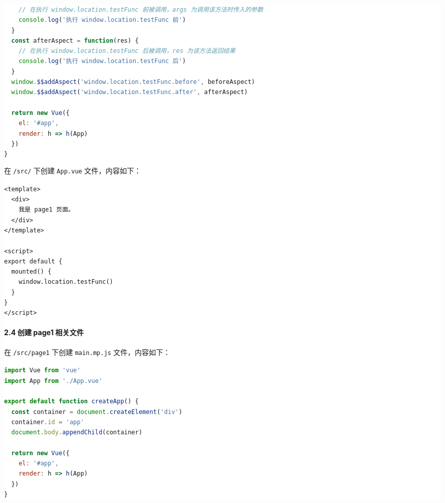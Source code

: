 ```js
    // 在执行 window.location.testFunc 前被调用，args 为调用该方法时传入的参数
    console.log('执行 window.location.testFunc 前')
  }
  const afterAspect = function(res) {
    // 在执行 window.location.testFunc 后被调用，res 为该方法返回结果
    console.log('执行 window.location.testFunc 后')
  }
  window.$$addAspect('window.location.testFunc.before', beforeAspect)
  window.$$addAspect('window.location.testFunc.after', afterAspect)

  return new Vue({
    el: '#app',
    render: h => h(App)
  })
}
```

在 `/src/` 下创建 `App.vue` 文件，内容如下：

```vue
<template>
  <div>
    我是 page1 页面。
  </div>
</template>

<script>
export default {
  mounted() {
    window.location.testFunc()
  }
}
</script>
```

#### 2.4 创建 page1 相关文件

在 `/src/page1` 下创建 `main.mp.js` 文件，内容如下：

```js
import Vue from 'vue'
import App from './App.vue'

export default function createApp() {
  const container = document.createElement('div')
  container.id = 'app'
  document.body.appendChild(container)

  return new Vue({
    el: '#app',
    render: h => h(App)
  })
}
```
